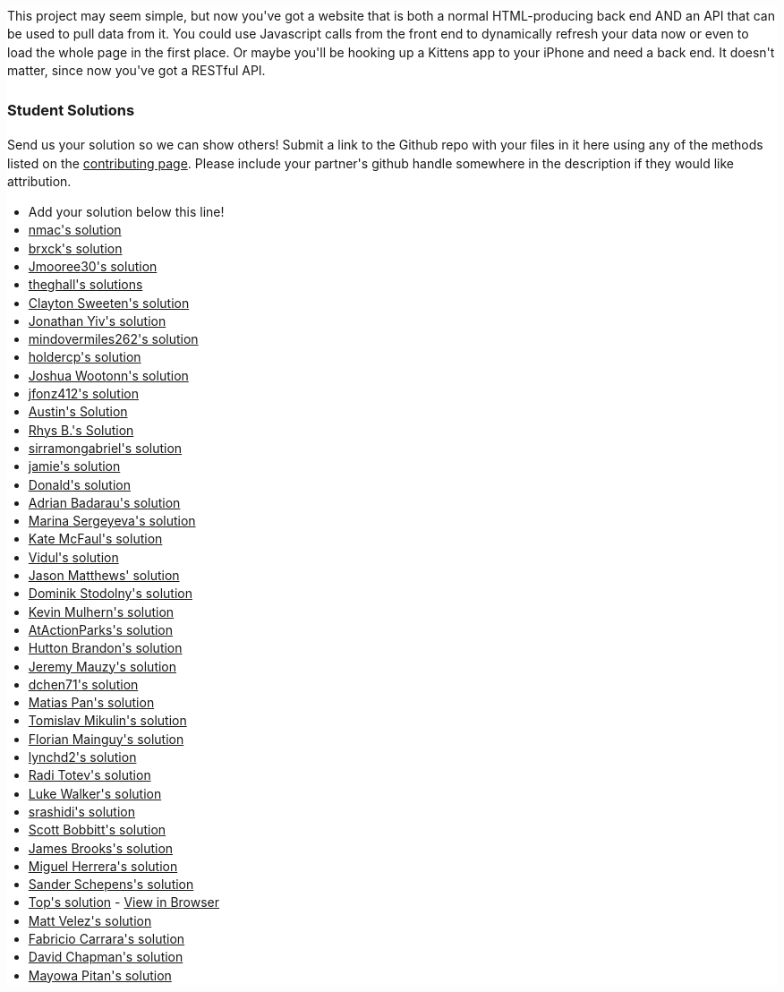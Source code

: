 This project may seem simple, but now you've got a website that is both a normal HTML-producing back end AND an API that can be used to pull data from it.  You could use Javascript calls from the front end to dynamically refresh your data now or even to load the whole page in the first place.  Or maybe you'll be hooking up a Kittens app to your iPhone and need a back end.  It doesn't matter, since now you've got a RESTful API.

</div>

### Student Solutions
Send us your solution so we can show others! Submit a link to the Github repo with your files in it here using any of the methods listed on the [contributing page](http://github.com/TheOdinProject/curriculum/blob/master/contributing.md).  Please include your partner's github handle somewhere in the description if they would like attribution.

* Add your solution below this line!
* [nmac's solution](https://github.com/nmacawile/odin-kittens)
* [brxck's solution](https://github.com/brxck/kittens-api)
* [Jmooree30's solution](https://github.com/jmooree30/odin-kittens.git)
* [theghall's solutions](https://github.com/theghall/odin-kittens.git)
* [Clayton Sweeten's solution](https://github.com/cjsweeten101/odin-kittens)
* [Jonathan Yiv's solution](https://github.com/JonathanYiv/odin-kittens)
* [mindovermiles262's solution](https://github.com/mindovermiles262/odin-kittens)
* [holdercp's solution](https://github.com/holdercp/odin-kittens)
* [Joshua Wootonn's solution](https://github.com/jose56wonton/kittens)
* [jfonz412's solution](https://github.com/jfonz412/odin-kittens)
* [Austin's Solution ](https://github.com/CouchofTomato/odin-kittens)
* [Rhys B.'s Solution ](https://github.com/105ron/odin_kittens)
* [sirramongabriel's solution](https://github.com/sirramongabriel/odin-kittens)
* [jamie's solution](https://github.com/Jberczel/odin-projects/tree/master/odin-kittens)
* [Donald's solution](https://github.com/donaldali/odin-rails/tree/master/odin-kittens)
* [Adrian Badarau's solution](https://github.com/adrianbadarau/Kittens-API)
* [Marina Sergeyeva's solution](https://github.com/imousterian/OdinProject/tree/master/Project3_Kittens/kittens)
* [Kate McFaul's solution](https://github.com/craftykate/odin-project/tree/master/Chapter_04-Advanced_Rails/kittens-api)
* [Vidul's solution](https://github.com/viparthasarathy/odin-kittens)
* [Jason Matthews' solution](https://github.com/fo0man/odin-kittens)
* [Dominik Stodolny's solution](https://github.com/dstodolny/odin-kittens)
* [Kevin Mulhern's solution](https://github.com/KevinMulhern/odin-kittens)
* [AtActionParks's solution](https://github.com/AtActionPark/odin_kittens)
* [Hutton Brandon's solution](https://github.com/Hutbytheton/odin-kittens)
* [Jeremy Mauzy's solution](https://github.com/apositivejam/the_odin_project/tree/master/odin-kittens)
* [dchen71's solution](https://github.com/dchen71/odin-kittens)
* [Matias Pan's solution](https://github.com/kriox26/odin-kittens)
* [Tomislav Mikulin's solution](https://github.com/MrKindle85/odin-kittens)
* [Florian Mainguy's solution](https://github.com/florianmainguy/theodinproject/tree/master/rails/odin-kittens)
* [lynchd2's solution](https://github.com/lynchd2/TOP-ruby-on-rails/tree/master/odin-photo-feeder)
* [Radi Totev's solution](https://github.com/raditotev/odin-kittens)
* [Luke Walker's solution](https://github.com/ubershibs/rails_course/tree/master/odin-kittens)
* [srashidi's solution](https://github.com/srashidi/APIs/tree/master/odin-kittens)
* [Scott Bobbitt's solution](https://github.com/sco-bo/kitten_api)
* [James Brooks's solution](https://github.com/jhbrooks/kittens-api)
* [Miguel Herrera's solution](https://github.com/migueloherrera/odin-kittens)
* [Sander Schepens's solution](https://github.com/schepens83/theodinproject.com/tree/master/rails/project11--odin-kittens/odin-kittens)
* [Top's solution](https://github.com/TopOneOfTopOne/kittens-api) - [View in Browser](https://teseter.herokuapp.com/)
* [Matt Velez's solution](https://github.com/Timecrash/rails-projects/tree/master/odin-kittens)
* [Fabricio Carrara's solution](https://github.com/fcarrara/odin-kittens)
* [David Chapman's solution](https://github.com/davidchappy/odin_training_projects/tree/master/odin-kittens-api)
* [Mayowa Pitan's solution](https://github.com/andela-mpitan/odin-kittens)